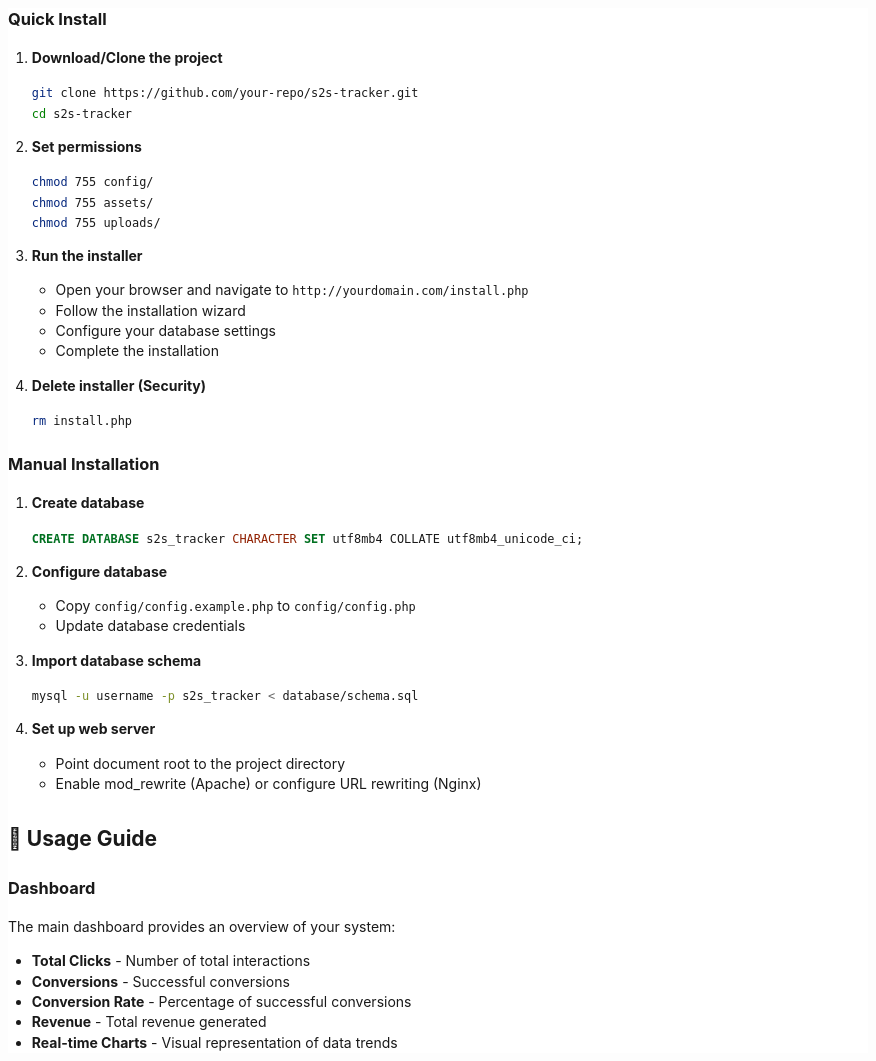 ### Quick Install

1. **Download/Clone the project**
   ```bash
   git clone https://github.com/your-repo/s2s-tracker.git
   cd s2s-tracker
   ```

2. **Set permissions**
   ```bash
   chmod 755 config/
   chmod 755 assets/
   chmod 755 uploads/
   ```

3. **Run the installer**
   - Open your browser and navigate to `http://yourdomain.com/install.php`
   - Follow the installation wizard
   - Configure your database settings
   - Complete the installation

4. **Delete installer (Security)**
   ```bash
   rm install.php
   ```

### Manual Installation

1. **Create database**
   ```sql
   CREATE DATABASE s2s_tracker CHARACTER SET utf8mb4 COLLATE utf8mb4_unicode_ci;
   ```

2. **Configure database**
   - Copy `config/config.example.php` to `config/config.php`
   - Update database credentials

3. **Import database schema**
   ```bash
   mysql -u username -p s2s_tracker < database/schema.sql
   ```

4. **Set up web server**
   - Point document root to the project directory
   - Enable mod_rewrite (Apache) or configure URL rewriting (Nginx)

## 📖 Usage Guide

### Dashboard
The main dashboard provides an overview of your system:
- **Total Clicks** - Number of total interactions
- **Conversions** - Successful conversions
- **Conversion Rate** - Percentage of successful conversions
- **Revenue** - Total revenue generated
- **Real-time Charts** - Visual representation of data trends
